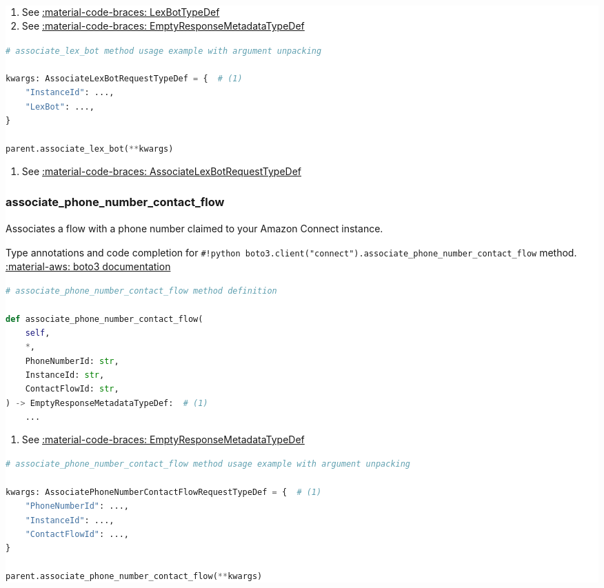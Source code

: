 1. See [:material-code-braces: LexBotTypeDef](./type_defs.md#lexbottypedef)
2. See [:material-code-braces: EmptyResponseMetadataTypeDef](./type_defs.md#emptyresponsemetadatatypedef)


```python
# associate_lex_bot method usage example with argument unpacking

kwargs: AssociateLexBotRequestTypeDef = {  # (1)
    "InstanceId": ...,
    "LexBot": ...,
}

parent.associate_lex_bot(**kwargs)
```

1. See [:material-code-braces: AssociateLexBotRequestTypeDef](./type_defs.md#associatelexbotrequesttypedef)

### associate\_phone\_number\_contact\_flow

Associates a flow with a phone number claimed to your Amazon Connect instance.

Type annotations and code completion for `#!python boto3.client("connect").associate_phone_number_contact_flow` method.
[:material-aws: boto3 documentation](https://boto3.amazonaws.com/v1/documentation/api/latest/reference/services/connect/client/associate_phone_number_contact_flow.html)

```python
# associate_phone_number_contact_flow method definition

def associate_phone_number_contact_flow(
    self,
    *,
    PhoneNumberId: str,
    InstanceId: str,
    ContactFlowId: str,
) -> EmptyResponseMetadataTypeDef:  # (1)
    ...
```

1. See [:material-code-braces: EmptyResponseMetadataTypeDef](./type_defs.md#emptyresponsemetadatatypedef)


```python
# associate_phone_number_contact_flow method usage example with argument unpacking

kwargs: AssociatePhoneNumberContactFlowRequestTypeDef = {  # (1)
    "PhoneNumberId": ...,
    "InstanceId": ...,
    "ContactFlowId": ...,
}

parent.associate_phone_number_contact_flow(**kwargs)
```
